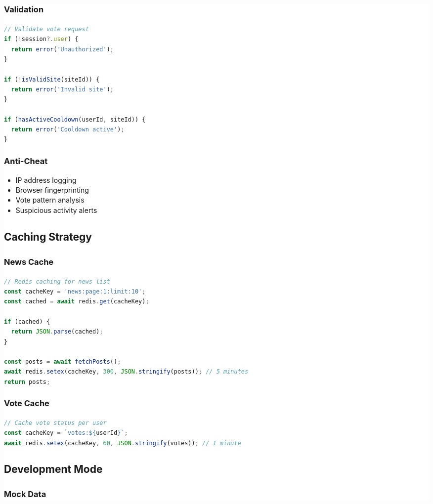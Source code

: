 ### Validation
```typescript
// Validate vote request
if (!session?.user) {
  return error('Unauthorized');
}

if (!isValidSite(siteId)) {
  return error('Invalid site');
}

if (hasActiveCooldown(userId, siteId)) {
  return error('Cooldown active');
}
```

### Anti-Cheat
- IP address logging
- Browser fingerprinting
- Vote pattern analysis
- Suspicious activity alerts

## Caching Strategy

### News Cache
```typescript
// Redis caching for news list
const cacheKey = 'news:page:1:limit:10';
const cached = await redis.get(cacheKey);

if (cached) {
  return JSON.parse(cached);
}

const posts = await fetchPosts();
await redis.setex(cacheKey, 300, JSON.stringify(posts)); // 5 minutes
return posts;
```

### Vote Cache
```typescript
// Cache vote status per user
const cacheKey = `votes:${userId}`;
await redis.setex(cacheKey, 60, JSON.stringify(votes)); // 1 minute
```

## Development Mode

### Mock Data
